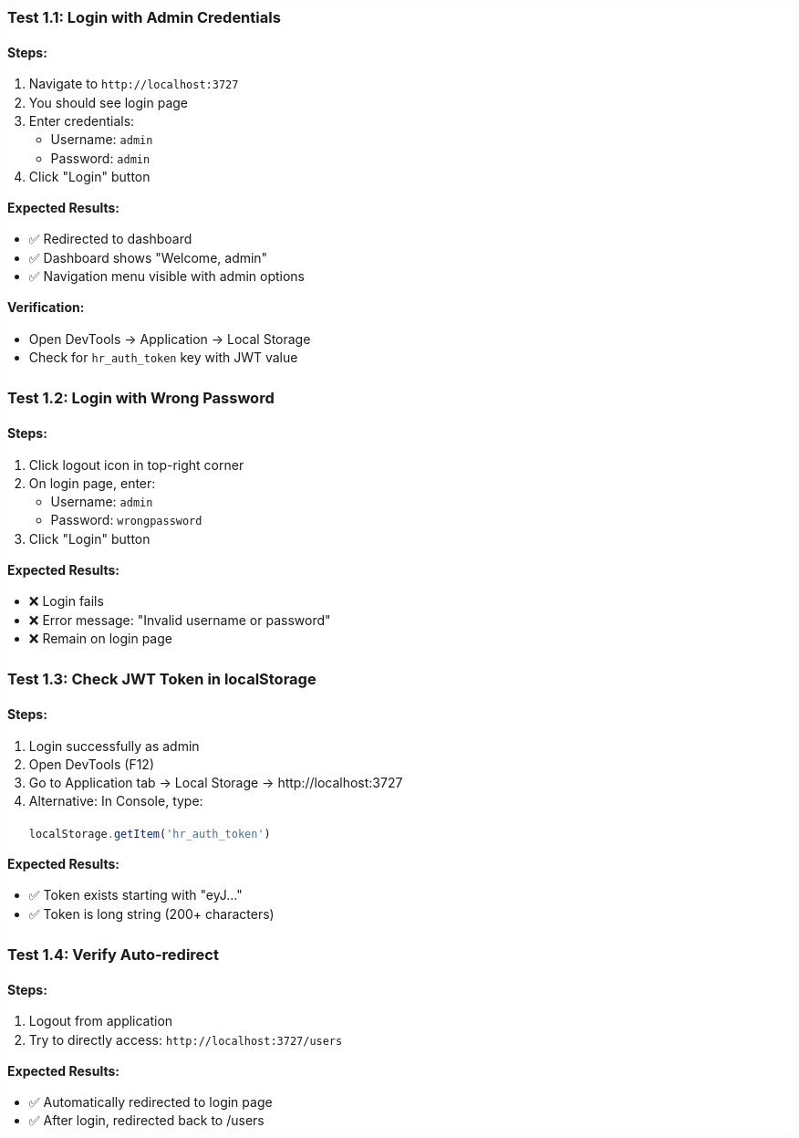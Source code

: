 ### Test 1.1: Login with Admin Credentials
**Steps:**
1. Navigate to `http://localhost:3727`
2. You should see login page
3. Enter credentials:
   - Username: `admin`
   - Password: `admin`
4. Click "Login" button

**Expected Results:**
- ✅ Redirected to dashboard
- ✅ Dashboard shows "Welcome, admin"
- ✅ Navigation menu visible with admin options

**Verification:**
- Open DevTools → Application → Local Storage
- Check for `hr_auth_token` key with JWT value

### Test 1.2: Login with Wrong Password
**Steps:**
1. Click logout icon in top-right corner
2. On login page, enter:
   - Username: `admin`
   - Password: `wrongpassword`
3. Click "Login" button

**Expected Results:**
- ❌ Login fails
- ❌ Error message: "Invalid username or password"
- ❌ Remain on login page

### Test 1.3: Check JWT Token in localStorage
**Steps:**
1. Login successfully as admin
2. Open DevTools (F12)
3. Go to Application tab → Local Storage → http://localhost:3727
4. Alternative: In Console, type:
   ```javascript
   localStorage.getItem('hr_auth_token')
   ```

**Expected Results:**
- ✅ Token exists starting with "eyJ..."
- ✅ Token is long string (200+ characters)

### Test 1.4: Verify Auto-redirect
**Steps:**
1. Logout from application
2. Try to directly access: `http://localhost:3727/users`

**Expected Results:**
- ✅ Automatically redirected to login page
- ✅ After login, redirected back to /users

